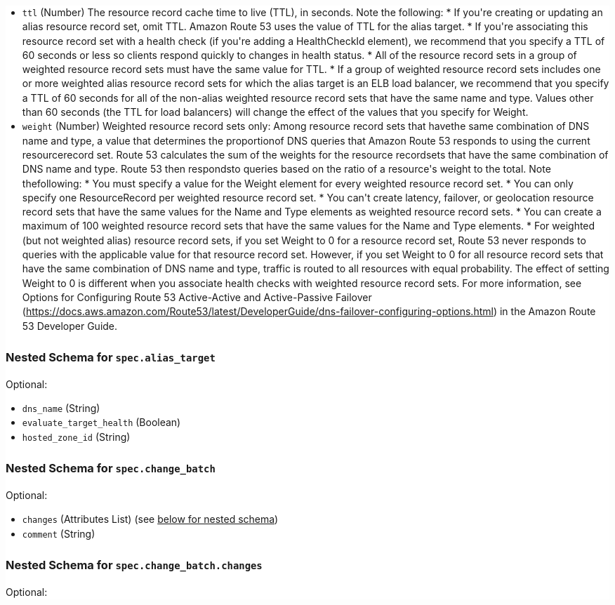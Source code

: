 - `ttl` (Number) The resource record cache time to live (TTL), in seconds. Note the following:   * If you're creating or updating an alias resource record set, omit TTL.   Amazon Route 53 uses the value of TTL for the alias target.   * If you're associating this resource record set with a health check (if   you're adding a HealthCheckId element), we recommend that you specify   a TTL of 60 seconds or less so clients respond quickly to changes in health   status.   * All of the resource record sets in a group of weighted resource record   sets must have the same value for TTL.   * If a group of weighted resource record sets includes one or more weighted   alias resource record sets for which the alias target is an ELB load balancer,   we recommend that you specify a TTL of 60 seconds for all of the non-alias   weighted resource record sets that have the same name and type. Values   other than 60 seconds (the TTL for load balancers) will change the effect   of the values that you specify for Weight.
- `weight` (Number) Weighted resource record sets only: Among resource record sets that havethe same combination of DNS name and type, a value that determines the proportionof DNS queries that Amazon Route 53 responds to using the current resourcerecord set. Route 53 calculates the sum of the weights for the resource recordsets that have the same combination of DNS name and type. Route 53 then respondsto queries based on the ratio of a resource's weight to the total. Note thefollowing:   * You must specify a value for the Weight element for every weighted resource   record set.   * You can only specify one ResourceRecord per weighted resource record   set.   * You can't create latency, failover, or geolocation resource record sets   that have the same values for the Name and Type elements as weighted resource   record sets.   * You can create a maximum of 100 weighted resource record sets that have   the same values for the Name and Type elements.   * For weighted (but not weighted alias) resource record sets, if you set   Weight to 0 for a resource record set, Route 53 never responds to queries   with the applicable value for that resource record set. However, if you   set Weight to 0 for all resource record sets that have the same combination   of DNS name and type, traffic is routed to all resources with equal probability.   The effect of setting Weight to 0 is different when you associate health   checks with weighted resource record sets. For more information, see Options   for Configuring Route 53 Active-Active and Active-Passive Failover (https://docs.aws.amazon.com/Route53/latest/DeveloperGuide/dns-failover-configuring-options.html)   in the Amazon Route 53 Developer Guide.

<a id="nestedatt--spec--alias_target"></a>
### Nested Schema for `spec.alias_target`

Optional:

- `dns_name` (String)
- `evaluate_target_health` (Boolean)
- `hosted_zone_id` (String)


<a id="nestedatt--spec--change_batch"></a>
### Nested Schema for `spec.change_batch`

Optional:

- `changes` (Attributes List) (see [below for nested schema](#nestedatt--spec--change_batch--changes))
- `comment` (String)

<a id="nestedatt--spec--change_batch--changes"></a>
### Nested Schema for `spec.change_batch.changes`

Optional:
